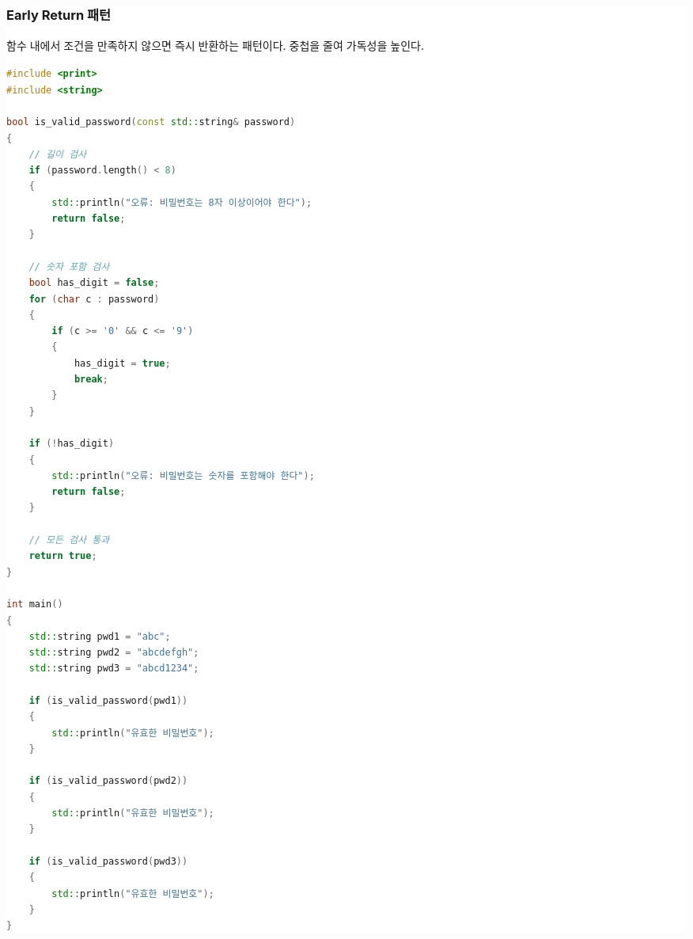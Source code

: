 ### Early Return 패턴
함수 내에서 조건을 만족하지 않으면 즉시 반환하는 패턴이다. 중첩을 줄여 가독성을 높인다.

```cpp
#include <print>
#include <string>

bool is_valid_password(const std::string& password)
{
    // 길이 검사
    if (password.length() < 8)
    {
        std::println("오류: 비밀번호는 8자 이상이어야 한다");
        return false;
    }

    // 숫자 포함 검사
    bool has_digit = false;
    for (char c : password)
    {
        if (c >= '0' && c <= '9')
        {
            has_digit = true;
            break;
        }
    }

    if (!has_digit)
    {
        std::println("오류: 비밀번호는 숫자를 포함해야 한다");
        return false;
    }

    // 모든 검사 통과
    return true;
}

int main()
{
    std::string pwd1 = "abc";
    std::string pwd2 = "abcdefgh";
    std::string pwd3 = "abcd1234";

    if (is_valid_password(pwd1))
    {
        std::println("유효한 비밀번호");
    }

    if (is_valid_password(pwd2))
    {
        std::println("유효한 비밀번호");
    }

    if (is_valid_password(pwd3))
    {
        std::println("유효한 비밀번호");
    }
}
```
